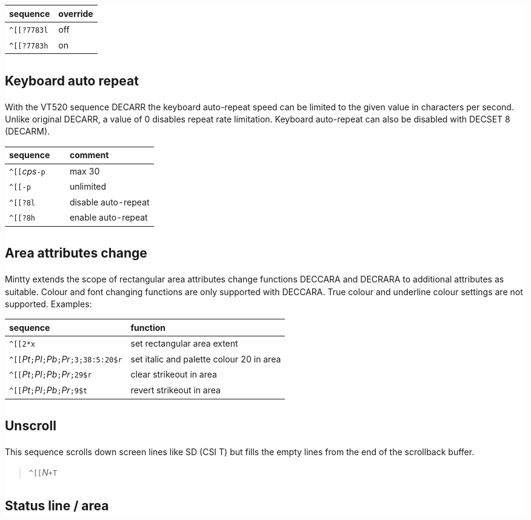 | **sequence**  | **override** |
|:--------------|:-------------|
| `^[[?7783l`   | off          |
| `^[[?7783h`   | on           |


## Keyboard auto repeat ##

With the VT520 sequence DECARR the keyboard auto-repeat speed can be 
limited to the given value in characters per second.
Unlike original DECARR, a value of 0 disables repeat rate limitation.
Keyboard auto-repeat can also be disabled with DECSET 8 (DECARM).

| **sequence**   | **comment**         |
|:---------------|:--------------------|
| `^[[`_cps_`-p` | max 30              |
| `^[[-p       ` | unlimited           |
| `^[[?8l`       | disable auto-repeat |
| `^[[?8h`       | enable auto-repeat  |


## Area attributes change ##

Mintty extends the scope of rectangular area attributes change functions 
DECCARA and DECRARA to additional attributes as suitable.
Colour and font changing functions are only supported with DECCARA.
True colour and underline colour settings are not supported.
Examples:

| **sequence**             | **function**                                    |
|:-------------------------|:------------------------------------------------|
| `^[[2*x`                 | set rectangular area extent                     |
| `^[[`_Pt_`;`_Pl_`;`_Pb_`;`_Pr_`;3;38:5:20$r` | set italic and palette colour 20 in area |
| `^[[`_Pt_`;`_Pl_`;`_Pb_`;`_Pr_`;29$r` | clear strikeout in area |
| `^[[`_Pt_`;`_Pl_`;`_Pb_`;`_Pr_`;9$t` | revert strikeout in area |


## Unscroll ##

This sequence scrolls down screen lines like SD (CSI T) but fills the 
empty lines from the end of the scrollback buffer.

> `^[[`_N_`+T`


## Status line / area ##
